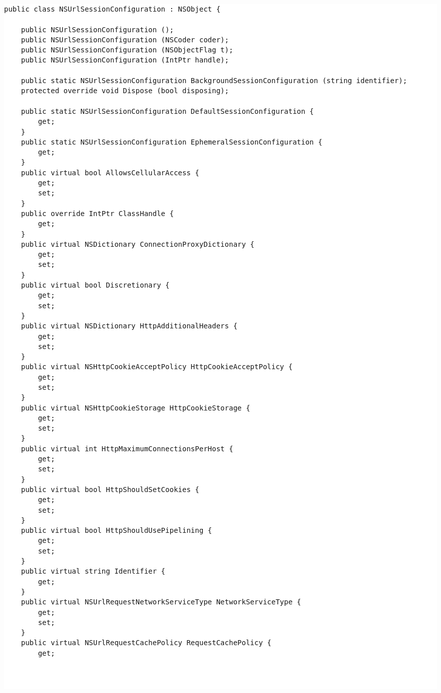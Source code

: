 <pre>
public class NSUrlSessionConfiguration : NSObject {
	
	public NSUrlSessionConfiguration ();
	public NSUrlSessionConfiguration (NSCoder coder);
	public NSUrlSessionConfiguration (NSObjectFlag t);
	public NSUrlSessionConfiguration (IntPtr handle);
	
	public static NSUrlSessionConfiguration BackgroundSessionConfiguration (string identifier);
	protected override void Dispose (bool disposing);
	
	public static NSUrlSessionConfiguration DefaultSessionConfiguration {
		get;
	}
	public static NSUrlSessionConfiguration EphemeralSessionConfiguration {
		get;
	}
	public virtual bool AllowsCellularAccess {
		get;
		set;
	}
	public override IntPtr ClassHandle {
		get;
	}
	public virtual NSDictionary ConnectionProxyDictionary {
		get;
		set;
	}
	public virtual bool Discretionary {
		get;
		set;
	}
	public virtual NSDictionary HttpAdditionalHeaders {
		get;
		set;
	}
	public virtual NSHttpCookieAcceptPolicy HttpCookieAcceptPolicy {
		get;
		set;
	}
	public virtual NSHttpCookieStorage HttpCookieStorage {
		get;
		set;
	}
	public virtual int HttpMaximumConnectionsPerHost {
		get;
		set;
	}
	public virtual bool HttpShouldSetCookies {
		get;
		set;
	}
	public virtual bool HttpShouldUsePipelining {
		get;
		set;
	}
	public virtual string Identifier {
		get;
	}
	public virtual NSUrlRequestNetworkServiceType NetworkServiceType {
		get;
		set;
	}
	public virtual NSUrlRequestCachePolicy RequestCachePolicy {
		get;